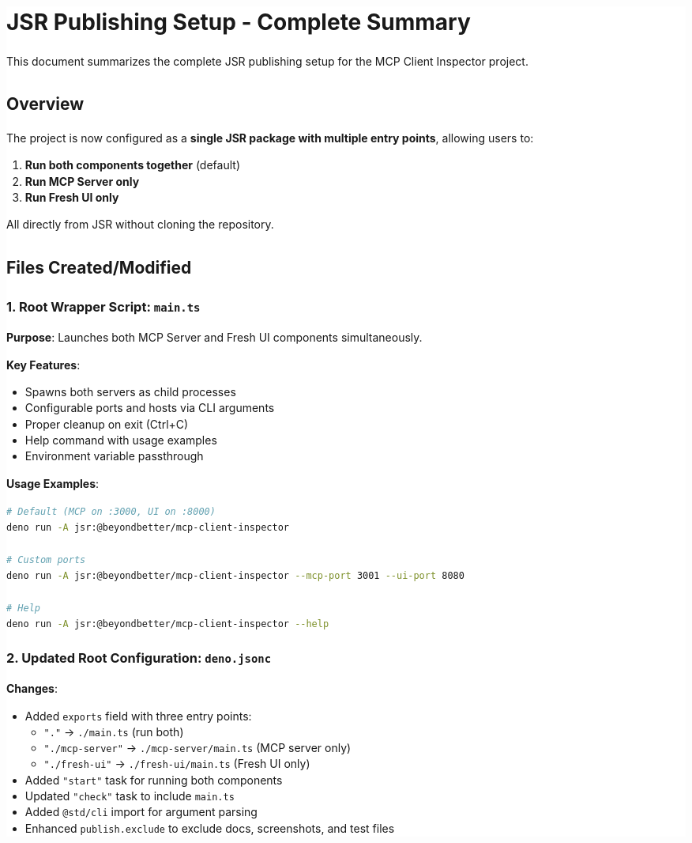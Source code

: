 # JSR Publishing Setup - Complete Summary

This document summarizes the complete JSR publishing setup for the MCP Client
Inspector project.

## Overview

The project is now configured as a **single JSR package with multiple entry
points**, allowing users to:

1. **Run both components together** (default)
2. **Run MCP Server only**
3. **Run Fresh UI only**

All directly from JSR without cloning the repository.

## Files Created/Modified

### 1. Root Wrapper Script: `main.ts`

**Purpose**: Launches both MCP Server and Fresh UI components simultaneously.

**Key Features**:

- Spawns both servers as child processes
- Configurable ports and hosts via CLI arguments
- Proper cleanup on exit (Ctrl+C)
- Help command with usage examples
- Environment variable passthrough

**Usage Examples**:

```bash
# Default (MCP on :3000, UI on :8000)
deno run -A jsr:@beyondbetter/mcp-client-inspector

# Custom ports
deno run -A jsr:@beyondbetter/mcp-client-inspector --mcp-port 3001 --ui-port 8080

# Help
deno run -A jsr:@beyondbetter/mcp-client-inspector --help
```

### 2. Updated Root Configuration: `deno.jsonc`

**Changes**:

- Added `exports` field with three entry points:
  - `"."` → `./main.ts` (run both)
  - `"./mcp-server"` → `./mcp-server/main.ts` (MCP server only)
  - `"./fresh-ui"` → `./fresh-ui/main.ts` (Fresh UI only)
- Added `"start"` task for running both components
- Updated `"check"` task to include `main.ts`
- Added `@std/cli` import for argument parsing
- Enhanced `publish.exclude` to exclude docs, screenshots, and test files
